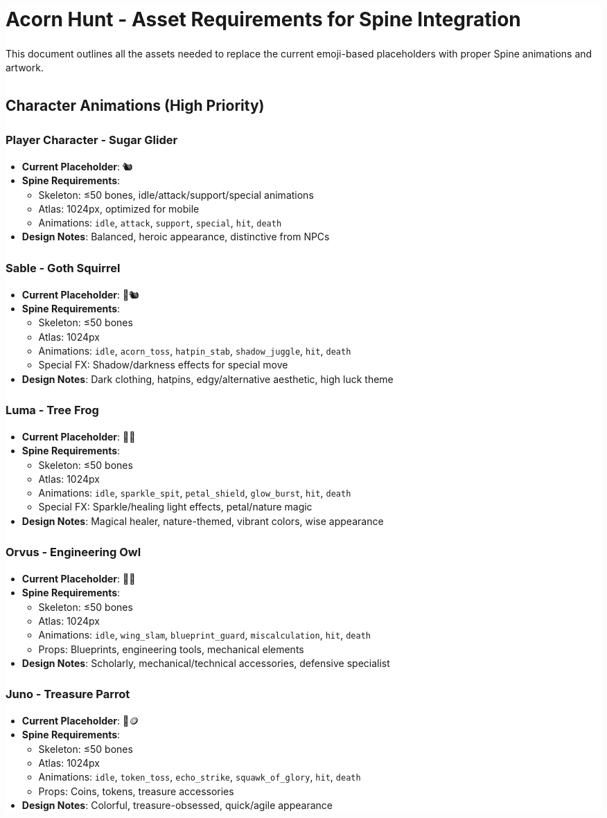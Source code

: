 # Acorn Hunt - Asset Requirements for Spine Integration

This document outlines all the assets needed to replace the current emoji-based placeholders with proper Spine animations and artwork.

## Character Animations (High Priority)

### Player Character - Sugar Glider
- **Current Placeholder**: 🐿️
- **Spine Requirements**:
  - Skeleton: ≤50 bones, idle/attack/support/special animations
  - Atlas: 1024px, optimized for mobile
  - Animations: `idle`, `attack`, `support`, `special`, `hit`, `death`
- **Design Notes**: Balanced, heroic appearance, distinctive from NPCs

### Sable - Goth Squirrel
- **Current Placeholder**: 🖤🐿️
- **Spine Requirements**:
  - Skeleton: ≤50 bones
  - Atlas: 1024px
  - Animations: `idle`, `acorn_toss`, `hatpin_stab`, `shadow_juggle`, `hit`, `death`
  - Special FX: Shadow/darkness effects for special move
- **Design Notes**: Dark clothing, hatpins, edgy/alternative aesthetic, high luck theme

### Luma - Tree Frog
- **Current Placeholder**: 🐸✨
- **Spine Requirements**:
  - Skeleton: ≤50 bones
  - Atlas: 1024px
  - Animations: `idle`, `sparkle_spit`, `petal_shield`, `glow_burst`, `hit`, `death`
  - Special FX: Sparkle/healing light effects, petal/nature magic
- **Design Notes**: Magical healer, nature-themed, vibrant colors, wise appearance

### Orvus - Engineering Owl
- **Current Placeholder**: 🦉📐
- **Spine Requirements**:
  - Skeleton: ≤50 bones
  - Atlas: 1024px
  - Animations: `idle`, `wing_slam`, `blueprint_guard`, `miscalculation`, `hit`, `death`
  - Props: Blueprints, engineering tools, mechanical elements
- **Design Notes**: Scholarly, mechanical/technical accessories, defensive specialist

### Juno - Treasure Parrot
- **Current Placeholder**: 🦜🪙
- **Spine Requirements**:
  - Skeleton: ≤50 bones
  - Atlas: 1024px
  - Animations: `idle`, `token_toss`, `echo_strike`, `squawk_of_glory`, `hit`, `death`
  - Props: Coins, tokens, treasure accessories
- **Design Notes**: Colorful, treasure-obsessed, quick/agile appearance
